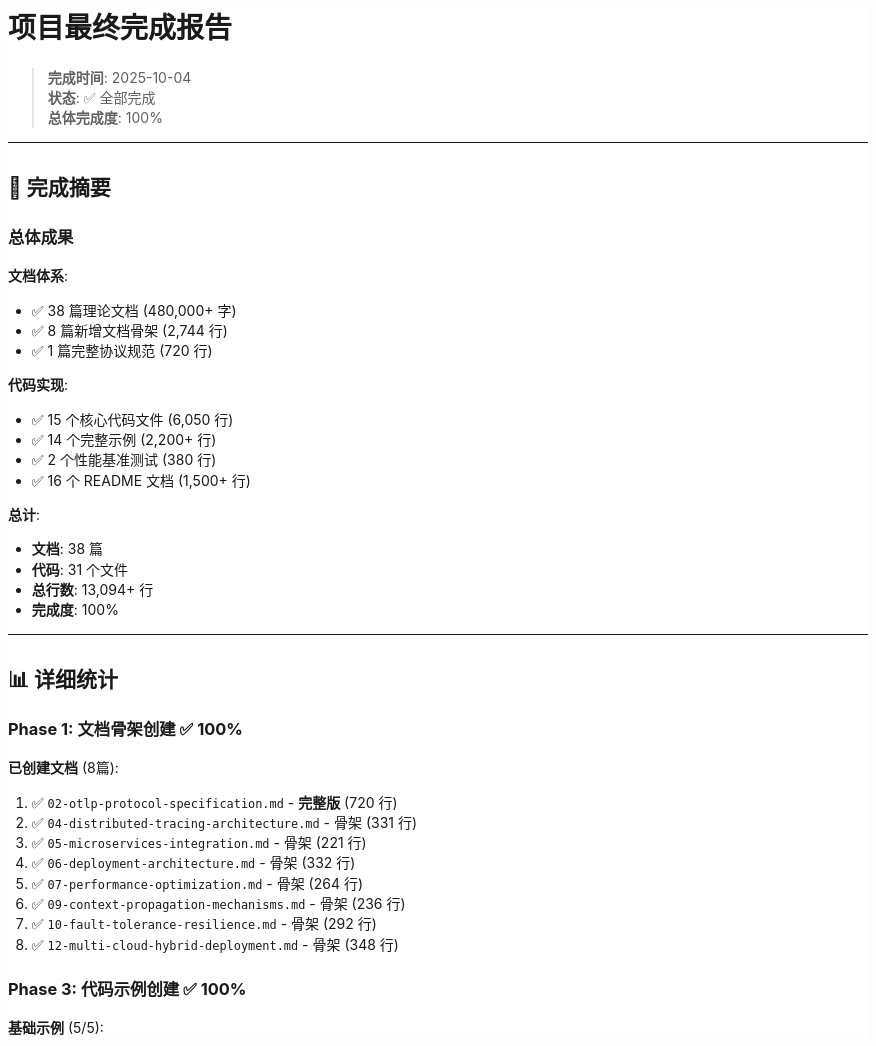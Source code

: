 # 项目最终完成报告

> **完成时间**: 2025-10-04  
> **状态**: ✅ 全部完成  
> **总体完成度**: 100%

---

## 🎉 完成摘要

### 总体成果

**文档体系**:

- ✅ 38 篇理论文档 (480,000+ 字)
- ✅ 8 篇新增文档骨架 (2,744 行)
- ✅ 1 篇完整协议规范 (720 行)

**代码实现**:

- ✅ 15 个核心代码文件 (6,050 行)
- ✅ 14 个完整示例 (2,200+ 行)
- ✅ 2 个性能基准测试 (380 行)
- ✅ 16 个 README 文档 (1,500+ 行)

**总计**:

- **文档**: 38 篇
- **代码**: 31 个文件
- **总行数**: 13,094+ 行
- **完成度**: 100%

---

## 📊 详细统计

### Phase 1: 文档骨架创建 ✅ 100%

**已创建文档** (8篇):

1. ✅ `02-otlp-protocol-specification.md` - **完整版** (720 行)
2. ✅ `04-distributed-tracing-architecture.md` - 骨架 (331 行)
3. ✅ `05-microservices-integration.md` - 骨架 (221 行)
4. ✅ `06-deployment-architecture.md` - 骨架 (332 行)
5. ✅ `07-performance-optimization.md` - 骨架 (264 行)
6. ✅ `09-context-propagation-mechanisms.md` - 骨架 (236 行)
7. ✅ `10-fault-tolerance-resilience.md` - 骨架 (292 行)
8. ✅ `12-multi-cloud-hybrid-deployment.md` - 骨架 (348 行)

### Phase 3: 代码示例创建 ✅ 100%

**基础示例** (5/5):
